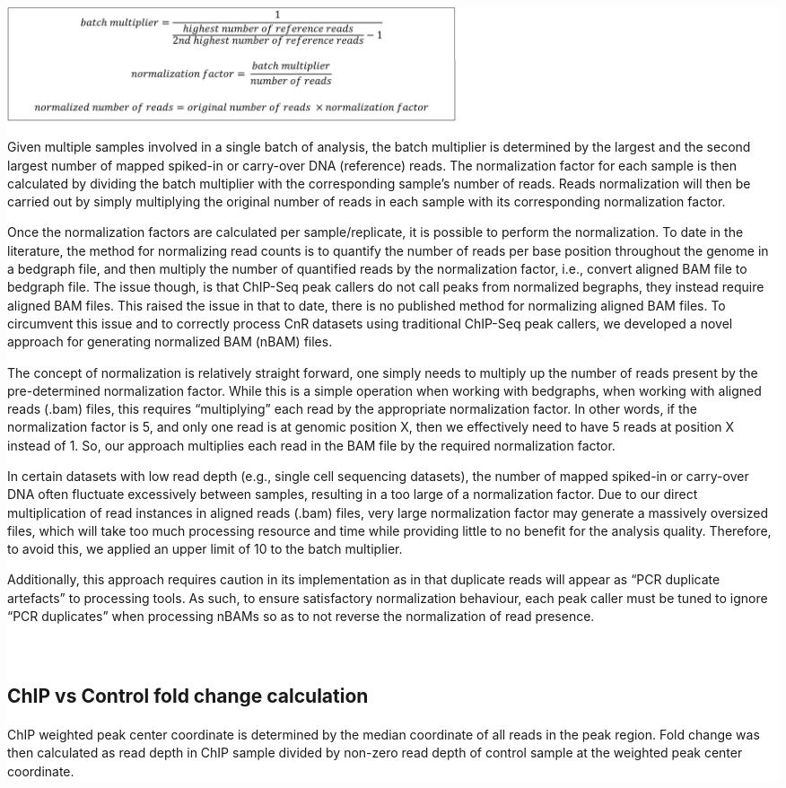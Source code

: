 
<img src="https://raw.githubusercontent.com/JSuryatenggara/CaRAS/storage/images/norm_equation_guide.png" width="500">

Given multiple samples involved in a single batch of analysis, the batch multiplier is determined by the largest and the second largest number of mapped spiked-in or carry-over DNA (reference) reads. The normalization factor for each sample is then calculated by dividing the batch multiplier with the corresponding sample’s number of reads. Reads normalization will then be carried out by simply multiplying the original number of reads in each sample with its corresponding normalization factor.

Once the normalization factors are calculated per sample/replicate, it is possible to perform the normalization. To date in the literature, the method for normalizing read counts is to quantify the number of reads per base position throughout the genome in a bedgraph file, and then multiply the number of quantified reads by the normalization factor, i.e., convert aligned BAM file to bedgraph file. The issue though, is that ChIP-Seq peak callers do not call peaks from normalized begraphs, they instead require aligned BAM files. This raised the issue in that to date, there is no published method for normalizing aligned BAM files. To circumvent this issue and to correctly process CnR datasets using traditional ChIP-Seq peak callers, we developed a novel approach for generating normalized BAM (nBAM) files.

The concept of normalization is relatively straight forward, one simply needs to multiply up the number of reads present by the pre-determined normalization factor. While this is a simple operation when working with bedgraphs, when working with aligned reads (.bam) files, this requires “multiplying” each read by the appropriate normalization factor. In other words, if the normalization factor is 5, and only one read is at genomic position X, then we effectively need to have 5 reads at position X instead of 1. So, our approach multiplies each read in the BAM file by the required normalization factor.

In certain datasets with low read depth (e.g., single cell sequencing datasets), the number of mapped spiked-in or carry-over DNA often fluctuate excessively between samples, resulting in a too large of a normalization factor. Due to our direct multiplication of read instances in aligned reads (.bam) files, very large normalization factor may generate a massively oversized files, which will take too much processing resource and time while providing little to no benefit for the analysis quality. Therefore, to avoid this, we applied an upper limit of 10 to the batch multiplier.

Additionally, this approach requires caution in its implementation as in that duplicate reads will appear as “PCR duplicate artefacts” to processing tools. As such, to ensure satisfactory normalization behaviour, each peak caller must be tuned to ignore “PCR duplicates” when processing nBAMs so as to not reverse the normalization of read presence.

<br>

## ChIP vs Control fold change calculation
ChIP weighted peak center coordinate is determined by the median coordinate of all reads in the peak region. Fold change was then calculated as read depth in ChIP sample divided by non-zero read depth of control sample at the weighted peak center coordinate.
